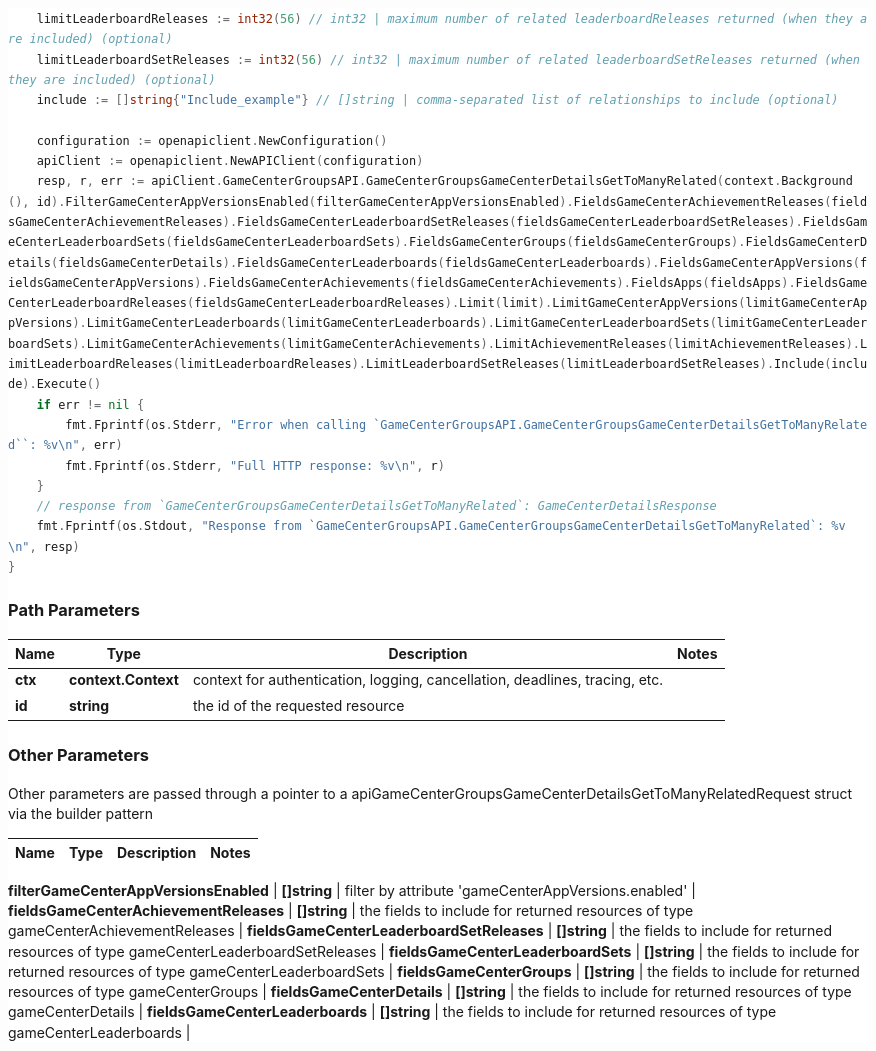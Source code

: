 ```go
    limitLeaderboardReleases := int32(56) // int32 | maximum number of related leaderboardReleases returned (when they are included) (optional)
    limitLeaderboardSetReleases := int32(56) // int32 | maximum number of related leaderboardSetReleases returned (when they are included) (optional)
    include := []string{"Include_example"} // []string | comma-separated list of relationships to include (optional)

    configuration := openapiclient.NewConfiguration()
    apiClient := openapiclient.NewAPIClient(configuration)
    resp, r, err := apiClient.GameCenterGroupsAPI.GameCenterGroupsGameCenterDetailsGetToManyRelated(context.Background(), id).FilterGameCenterAppVersionsEnabled(filterGameCenterAppVersionsEnabled).FieldsGameCenterAchievementReleases(fieldsGameCenterAchievementReleases).FieldsGameCenterLeaderboardSetReleases(fieldsGameCenterLeaderboardSetReleases).FieldsGameCenterLeaderboardSets(fieldsGameCenterLeaderboardSets).FieldsGameCenterGroups(fieldsGameCenterGroups).FieldsGameCenterDetails(fieldsGameCenterDetails).FieldsGameCenterLeaderboards(fieldsGameCenterLeaderboards).FieldsGameCenterAppVersions(fieldsGameCenterAppVersions).FieldsGameCenterAchievements(fieldsGameCenterAchievements).FieldsApps(fieldsApps).FieldsGameCenterLeaderboardReleases(fieldsGameCenterLeaderboardReleases).Limit(limit).LimitGameCenterAppVersions(limitGameCenterAppVersions).LimitGameCenterLeaderboards(limitGameCenterLeaderboards).LimitGameCenterLeaderboardSets(limitGameCenterLeaderboardSets).LimitGameCenterAchievements(limitGameCenterAchievements).LimitAchievementReleases(limitAchievementReleases).LimitLeaderboardReleases(limitLeaderboardReleases).LimitLeaderboardSetReleases(limitLeaderboardSetReleases).Include(include).Execute()
    if err != nil {
        fmt.Fprintf(os.Stderr, "Error when calling `GameCenterGroupsAPI.GameCenterGroupsGameCenterDetailsGetToManyRelated``: %v\n", err)
        fmt.Fprintf(os.Stderr, "Full HTTP response: %v\n", r)
    }
    // response from `GameCenterGroupsGameCenterDetailsGetToManyRelated`: GameCenterDetailsResponse
    fmt.Fprintf(os.Stdout, "Response from `GameCenterGroupsAPI.GameCenterGroupsGameCenterDetailsGetToManyRelated`: %v\n", resp)
}
```

### Path Parameters


Name | Type | Description  | Notes
------------- | ------------- | ------------- | -------------
**ctx** | **context.Context** | context for authentication, logging, cancellation, deadlines, tracing, etc.
**id** | **string** | the id of the requested resource | 

### Other Parameters

Other parameters are passed through a pointer to a apiGameCenterGroupsGameCenterDetailsGetToManyRelatedRequest struct via the builder pattern


Name | Type | Description  | Notes
------------- | ------------- | ------------- | -------------

 **filterGameCenterAppVersionsEnabled** | **[]string** | filter by attribute &#39;gameCenterAppVersions.enabled&#39; | 
 **fieldsGameCenterAchievementReleases** | **[]string** | the fields to include for returned resources of type gameCenterAchievementReleases | 
 **fieldsGameCenterLeaderboardSetReleases** | **[]string** | the fields to include for returned resources of type gameCenterLeaderboardSetReleases | 
 **fieldsGameCenterLeaderboardSets** | **[]string** | the fields to include for returned resources of type gameCenterLeaderboardSets | 
 **fieldsGameCenterGroups** | **[]string** | the fields to include for returned resources of type gameCenterGroups | 
 **fieldsGameCenterDetails** | **[]string** | the fields to include for returned resources of type gameCenterDetails | 
 **fieldsGameCenterLeaderboards** | **[]string** | the fields to include for returned resources of type gameCenterLeaderboards | 